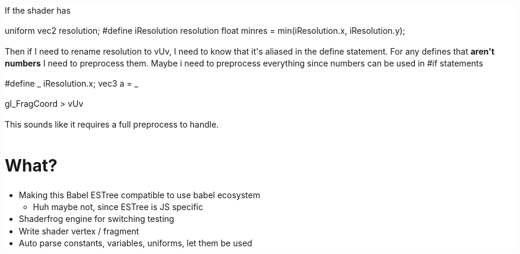 If the shader has

uniform vec2 resolution;
#define iResolution resolution
float minres = min(iResolution.x, iResolution.y);

Then if I need to rename resolution to vUv, I need to know that it's aliased in the define statement. For any defines that **aren't numbers** I need to preprocess them. Maybe i need to preprocess everything since numbers can be used in #if statements

#define _ iResolution.x;
vec3 a = _

gl_FragCoord > vUv

This sounds like it requires a full preprocess to handle.

# What?

- Making this Babel ESTree compatible to use babel ecosystem
  - Huh maybe not, since ESTree is JS specific
- Shaderfrog engine for switching testing
- Write shader vertex / fragment
- Auto parse constants, variables, uniforms, let them be used
